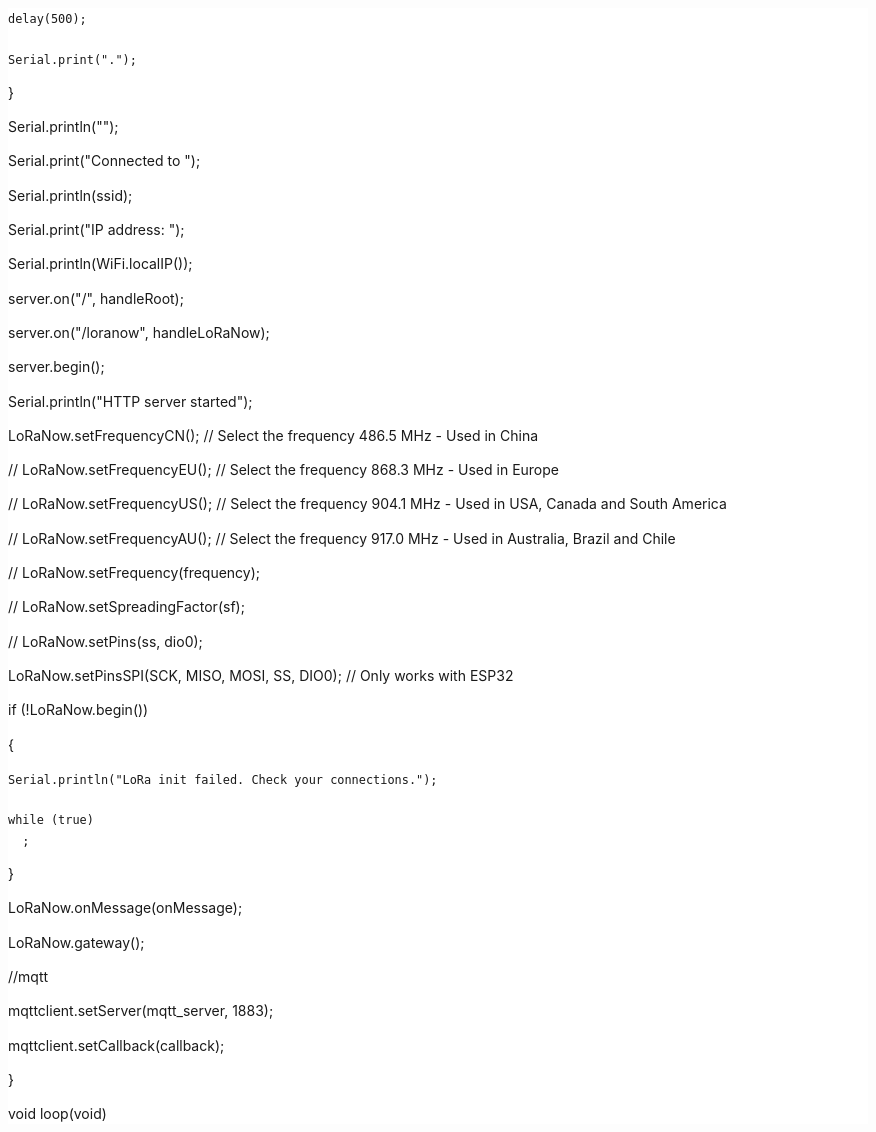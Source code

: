     delay(500);
    
    Serial.print(".");
  
  }

  Serial.println("");
  
  Serial.print("Connected to ");
  
  Serial.println(ssid);
  
  Serial.print("IP address: ");
  
  Serial.println(WiFi.localIP());

  server.on("/", handleRoot);
  
  server.on("/loranow", handleLoRaNow);
  
  server.begin();
  
  Serial.println("HTTP server started");

  LoRaNow.setFrequencyCN(); // Select the frequency 486.5 MHz - Used in China
  
  // LoRaNow.setFrequencyEU(); // Select the frequency 868.3 MHz - Used in Europe
  
  // LoRaNow.setFrequencyUS(); // Select the frequency 904.1 MHz - Used in USA, Canada and South America
  
  // LoRaNow.setFrequencyAU(); // Select the frequency 917.0 MHz - Used in Australia, Brazil and Chile

  // LoRaNow.setFrequency(frequency);
  
  // LoRaNow.setSpreadingFactor(sf);
  
  // LoRaNow.setPins(ss, dio0);

  LoRaNow.setPinsSPI(SCK, MISO, MOSI, SS, DIO0); // Only works with ESP32

  if (!LoRaNow.begin())
  
  {
    
    Serial.println("LoRa init failed. Check your connections.");
    
    while (true)
      ;
  }

  LoRaNow.onMessage(onMessage);
  
  LoRaNow.gateway();
  
  //mqtt
  
  mqttclient.setServer(mqtt_server, 1883);
  
  mqttclient.setCallback(callback);

}

void loop(void)
